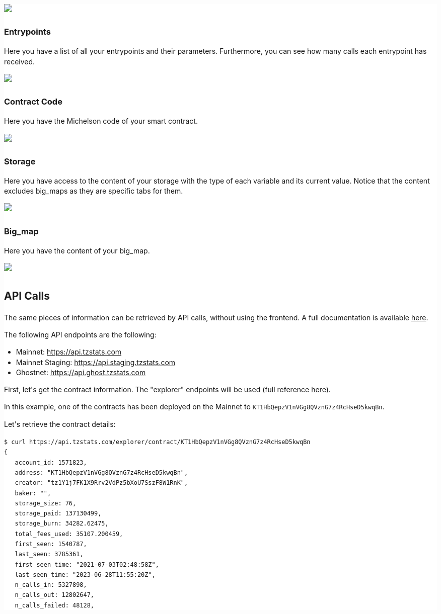 ![](tzStats_smart_contract_calls.png)

### Entrypoints

Here you have a list of all your entrypoints and their parameters. Furthermore, you can see how many calls each entrypoint has received.

![](/images/tzstats-smart-contract/tzStats_smart_contract_entrypoints.png)

### Contract Code

Here you have the Michelson code of your smart contract.

![](/images/tzstats-smart-contract/tzStats_smart_contract_code.png)

### Storage

Here you have access to the content of your storage with the type of each variable and its current value. Notice that the content excludes big_maps as they are specific tabs for them.

![](/images/tzstats-smart-contract/tzStats_smart_contract_storage.png)

### Big_map

Here you have the content of your big_map.

![](/images/tzstats-smart-contract/tzStats_smart_contract_bigmap.png)

## API Calls

The same pieces of information can be retrieved by API calls, without using the frontend.
A full documentation is available [here](https://tzstats.com/docs/api#tezos-api).

The following API endpoints are the following:
- Mainnet: https://api.tzstats.com
- Mainnet Staging: https://api.staging.tzstats.com
- Ghostnet: https://api.ghost.tzstats.com

First, let's get the contract information.
The "explorer" endpoints will be used (full reference [here](https://tzstats.com/docs/api#explorer-api)).

In this example, one of the contracts has been deployed on the Mainnet to `KT1HbQepzV1nVGg8QVznG7z4RcHseD5kwqBn`.

Let's retrieve the contract details:

```shell
$ curl https://api.tzstats.com/explorer/contract/KT1HbQepzV1nVGg8QVznG7z4RcHseD5kwqBn 
{
   account_id: 1571823,
   address: "KT1HbQepzV1nVGg8QVznG7z4RcHseD5kwqBn",
   creator: "tz1Y1j7FK1X9Rrv2VdPz5bXoU7SszF8W1RnK",
   baker: "",
   storage_size: 76,
   storage_paid: 137130499,
   storage_burn: 34282.62475,
   total_fees_used: 35107.200459,
   first_seen: 1540787,
   last_seen: 3785361,
   first_seen_time: "2021-07-03T02:48:58Z",
   last_seen_time: "2023-06-28T11:55:20Z",
   n_calls_in: 5327898,
   n_calls_out: 12802647,
   n_calls_failed: 48128,
```